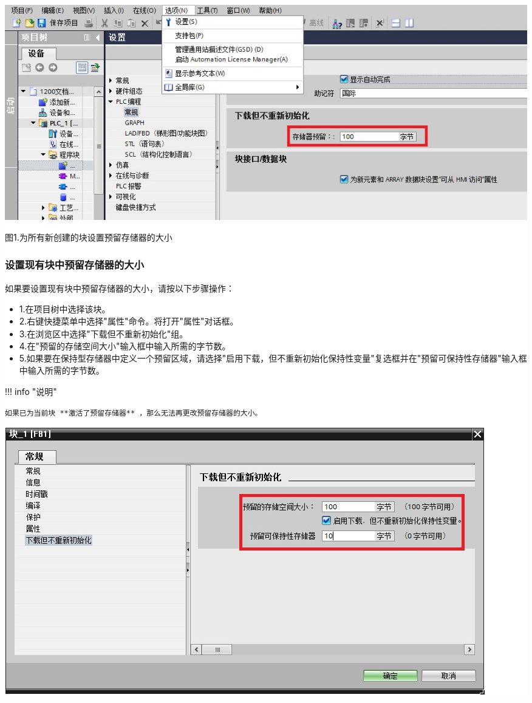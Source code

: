 ![](images/5-1.jpg)

图1.为所有新创建的块设置预留存储器的大小

### 设置现有块中预留存储器的大小

如果要设置现有块中预留存储器的大小，请按以下步骤操作：

- 1.在项目树中选择该块。
- 2.右键快捷菜单中选择"属性"命令。将打开"属性"对话框。
- 3.在浏览区中选择"下载但不重新初始化"组。
- 4.在"预留的存储空间大小"输入框中输入所需的字节数。
- 5.如果要在保持型存储器中定义一个预留区域，请选择"启用下载，但不重新初始化保持性变量"复选框并在"预留可保持性存储器"输入框中输入所需的字节数。

!!! info "说明"

    如果已为当前块 **激活了预留存储器** ，那么无法再更改预留存储器的大小。

![](images/5-2.jpg)
